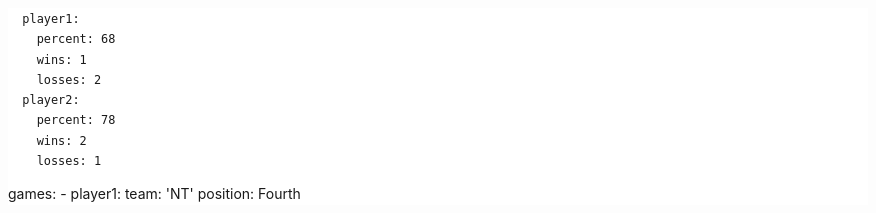       player1:
        percent: 68
        wins: 1
        losses: 2
      player2:
        percent: 78
        wins: 2
        losses: 1
   games:
    - player1:
        team: 'NT'
        position: Fourth
